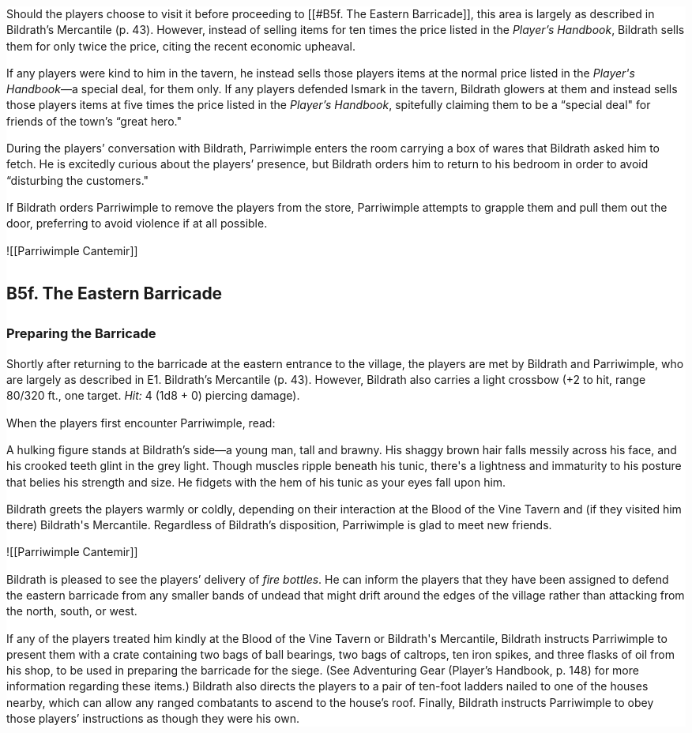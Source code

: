 Should the players choose to visit it before proceeding to [[#B5f. The Eastern Barricade]], this  area is largely as described in <span class="citation">Bildrath’s Mercantile (p. 43)</span>. However, instead of selling items for ten times the price listed in the _Player’s Handbook_, Bildrath sells them for only twice the price, citing the recent economic upheaval. 

If any players were kind to him in the tavern, he instead sells those players items at the normal price listed in the *Player's Handbook*—a special deal, for them only. If any players defended Ismark in the tavern, Bildrath glowers at them and instead sells those players items at five times the price listed in the _Player’s Handbook_, spitefully claiming them to be a “special deal" for friends of the town’s “great hero."

During the players’ conversation with Bildrath, Parriwimple enters the room carrying a box of wares that Bildrath asked him to fetch. He is excitedly curious about the players’ presence, but Bildrath orders him to return to his bedroom in order to avoid “disturbing the customers."

If Bildrath orders Parriwimple to remove the players from the store, Parriwimple attempts to grapple them and pull them out the door, preferring to avoid violence if at all possible.

![[Parriwimple Cantemir]]
## B5f. The Eastern Barricade
### Preparing the Barricade
Shortly after returning to the barricade at the eastern entrance to the village, the players are met by Bildrath and Parriwimple, who are largely as described in <span class="citation">E1. Bildrath’s Mercantile (p. 43)</span>. However, Bildrath also carries a light crossbow (+2 to hit, range 80/320 ft., one target. *Hit:* 4 (1d8 + 0) piercing damage).

When the players first encounter Parriwimple, read:

<div class="description">
<p>A hulking figure stands at Bildrath’s side—a young man, tall and brawny. His shaggy brown hair falls messily across his face, and his crooked teeth glint in the grey light. Though muscles ripple beneath his tunic, there's a lightness and immaturity to his posture that belies his strength and size. He fidgets with the hem of his tunic as your eyes fall upon him.</p>
</div>

Bildrath greets the players warmly or coldly, depending on their interaction at the Blood of the Vine Tavern and (if they visited him there) Bildrath's Mercantile. Regardless of Bildrath’s disposition, Parriwimple is glad to meet new friends.

![[Parriwimple Cantemir]]

Bildrath is pleased to see the players’ delivery of *fire bottles*. He can inform the players that they have been assigned to defend the eastern barricade from any smaller bands of undead that might drift around the edges of the village rather than attacking from the north, south, or west.

If any of the players treated him kindly at the Blood of the Vine Tavern or Bildrath's Mercantile, Bildrath instructs Parriwimple to present them with a crate containing two bags of ball bearings, two bags of caltrops, ten iron spikes, and three flasks of oil from his shop, to be used in preparing the barricade for the siege. (See <span class="citation">Adventuring Gear (Player’s Handbook, p. 148)</span> for more information regarding these items.) Bildrath also directs the players to a pair of ten-foot ladders nailed to one of the houses nearby, which can allow any ranged combatants to ascend to the house’s roof. Finally, Bildrath instructs Parriwimple to obey those players’ instructions as though they were his own.

